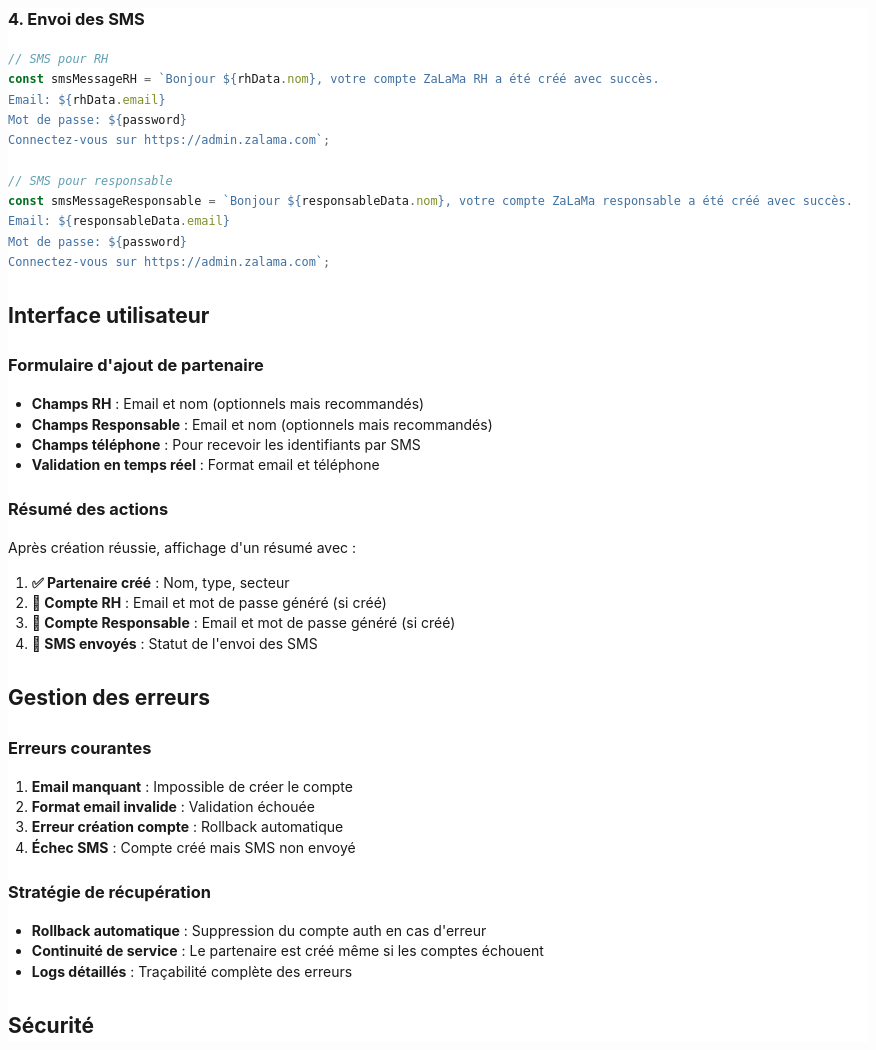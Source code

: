 ### 4. Envoi des SMS

```typescript
// SMS pour RH
const smsMessageRH = `Bonjour ${rhData.nom}, votre compte ZaLaMa RH a été créé avec succès.
Email: ${rhData.email}
Mot de passe: ${password}
Connectez-vous sur https://admin.zalama.com`;

// SMS pour responsable
const smsMessageResponsable = `Bonjour ${responsableData.nom}, votre compte ZaLaMa responsable a été créé avec succès.
Email: ${responsableData.email}
Mot de passe: ${password}
Connectez-vous sur https://admin.zalama.com`;
```

## Interface utilisateur

### Formulaire d'ajout de partenaire

- **Champs RH** : Email et nom (optionnels mais recommandés)
- **Champs Responsable** : Email et nom (optionnels mais recommandés)
- **Champs téléphone** : Pour recevoir les identifiants par SMS
- **Validation en temps réel** : Format email et téléphone

### Résumé des actions

Après création réussie, affichage d'un résumé avec :

1. **✅ Partenaire créé** : Nom, type, secteur
2. **🔑 Compte RH** : Email et mot de passe généré (si créé)
3. **🔑 Compte Responsable** : Email et mot de passe généré (si créé)
4. **📱 SMS envoyés** : Statut de l'envoi des SMS

## Gestion des erreurs

### Erreurs courantes

1. **Email manquant** : Impossible de créer le compte
2. **Format email invalide** : Validation échouée
3. **Erreur création compte** : Rollback automatique
4. **Échec SMS** : Compte créé mais SMS non envoyé

### Stratégie de récupération

- **Rollback automatique** : Suppression du compte auth en cas d'erreur
- **Continuité de service** : Le partenaire est créé même si les comptes échouent
- **Logs détaillés** : Traçabilité complète des erreurs

## Sécurité
